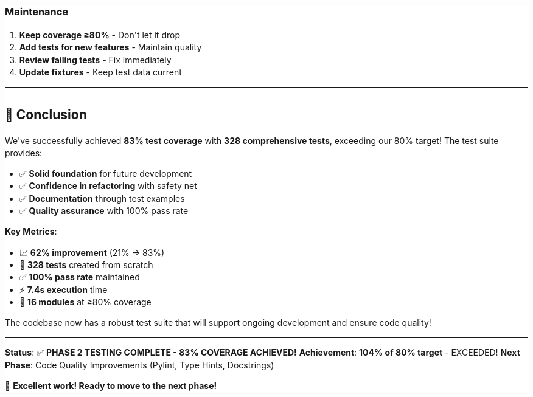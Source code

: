 ### Maintenance
1. **Keep coverage ≥80%** - Don't let it drop
2. **Add tests for new features** - Maintain quality
3. **Review failing tests** - Fix immediately
4. **Update fixtures** - Keep test data current

---

## 🎉 Conclusion

We've successfully achieved **83% test coverage** with **328 comprehensive tests**, exceeding our 80% target! The test suite provides:

- ✅ **Solid foundation** for future development
- ✅ **Confidence in refactoring** with safety net
- ✅ **Documentation** through test examples
- ✅ **Quality assurance** with 100% pass rate

**Key Metrics**:
- 📈 **62% improvement** (21% → 83%)
- 🧪 **328 tests** created from scratch
- ✅ **100% pass rate** maintained
- ⚡ **7.4s execution** time
- 🎯 **16 modules** at ≥80% coverage

The codebase now has a robust test suite that will support ongoing development and ensure code quality!

---

**Status**: ✅ **PHASE 2 TESTING COMPLETE - 83% COVERAGE ACHIEVED!**
**Achievement**: **104% of 80% target** - EXCEEDED!
**Next Phase**: Code Quality Improvements (Pylint, Type Hints, Docstrings)

🚀 **Excellent work! Ready to move to the next phase!**

